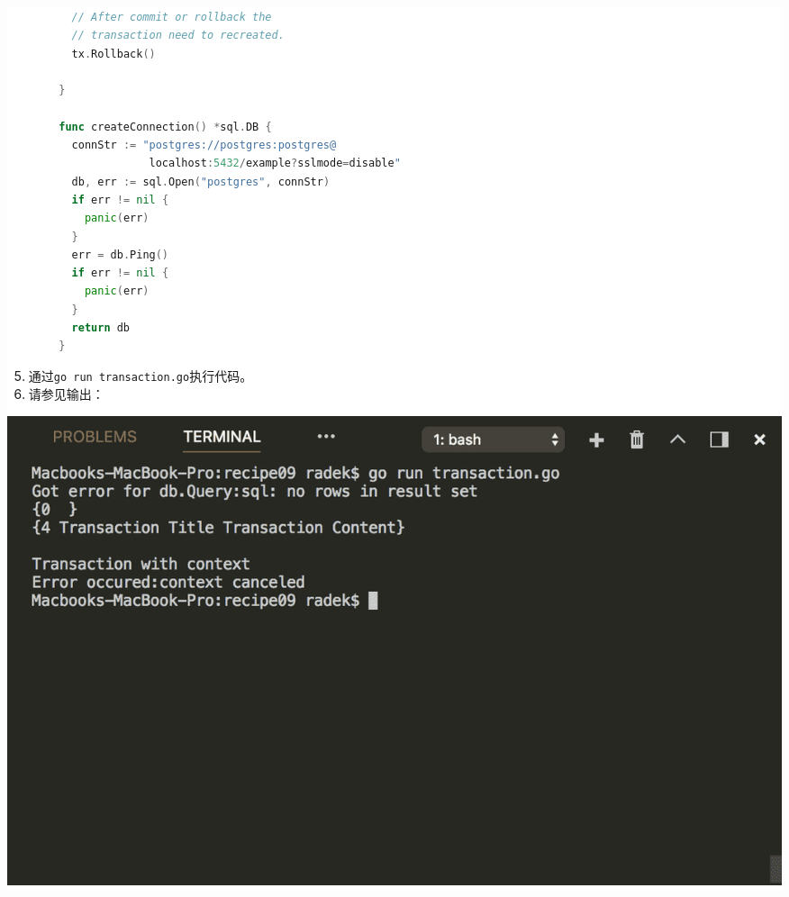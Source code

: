 ```go
          // After commit or rollback the
          // transaction need to recreated.
          tx.Rollback()

        }

        func createConnection() *sql.DB {
          connStr := "postgres://postgres:postgres@
                      localhost:5432/example?sslmode=disable"
          db, err := sql.Open("postgres", connStr)
          if err != nil {
            panic(err)
          }
          err = db.Ping()
          if err != nil {
            panic(err)
          }
          return db
        }
```

5.  通过`go run transaction.go`执行代码。
6.  请参见输出：

![](img/237bdb28-3ba6-4a4a-8c08-f1212e8f43fc.png)
